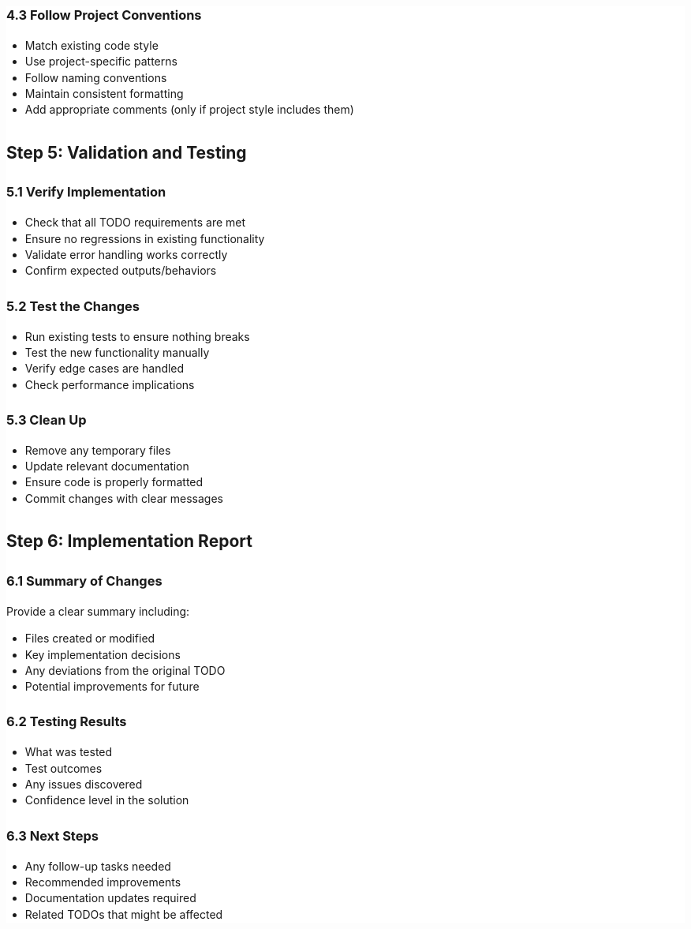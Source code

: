 ### 4.3 Follow Project Conventions
- Match existing code style
- Use project-specific patterns
- Follow naming conventions
- Maintain consistent formatting
- Add appropriate comments (only if project style includes them)

## Step 5: Validation and Testing

### 5.1 Verify Implementation
- Check that all TODO requirements are met
- Ensure no regressions in existing functionality
- Validate error handling works correctly
- Confirm expected outputs/behaviors

### 5.2 Test the Changes
- Run existing tests to ensure nothing breaks
- Test the new functionality manually
- Verify edge cases are handled
- Check performance implications

### 5.3 Clean Up
- Remove any temporary files
- Update relevant documentation
- Ensure code is properly formatted
- Commit changes with clear messages

## Step 6: Implementation Report

### 6.1 Summary of Changes
Provide a clear summary including:
- Files created or modified
- Key implementation decisions
- Any deviations from the original TODO
- Potential improvements for future

### 6.2 Testing Results
- What was tested
- Test outcomes
- Any issues discovered
- Confidence level in the solution

### 6.3 Next Steps
- Any follow-up tasks needed
- Recommended improvements
- Documentation updates required
- Related TODOs that might be affected
